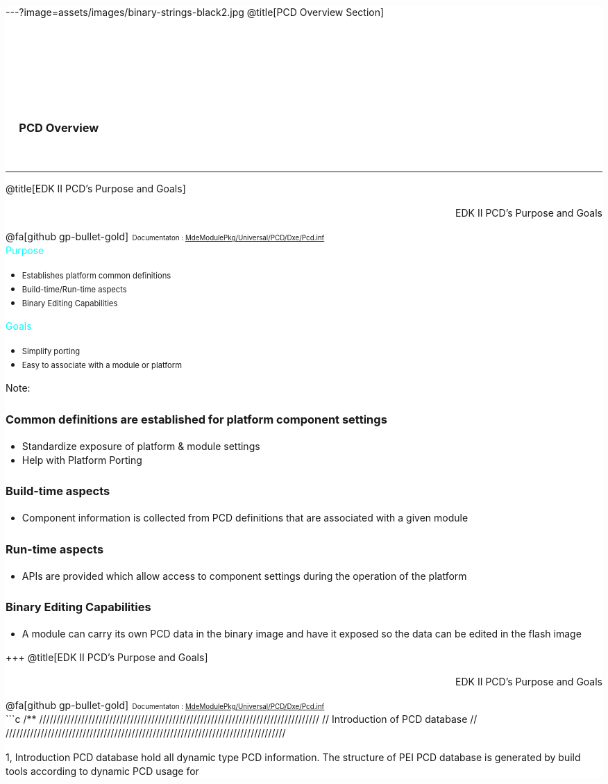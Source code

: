 ---?image=assets/images/binary-strings-black2.jpg
@title[PCD Overview Section]
<br><br><br><br><br><br><br>
### <span class="gold"  >&nbsp;&nbsp;&nbsp;&nbsp;&nbsp;PCD Overview</span>
<span style="font-size:0.9em" >&nbsp;&nbsp;&nbsp;&nbsp;&nbsp;&nbsp;&nbsp;&nbsp;</span>

---
@title[EDK II PCD’s Purpose and Goals]
<br>
<p align="right"><span class="gold" >EDK II PCD’s Purpose and Goals</span></p>
@fa[github gp-bullet-gold]<span style="font-size:0.7em">&nbsp;&nbsp;Documentaton :  <a href="https://github.com/tianocore/edk2/blob/master/MdeModulePkg/Universal/PCD/Dxe/Pcd.inf"> MdeModulePkg/Universal/PCD/Dxe/Pcd.inf  </a> </span>
<br>
<div class="left1">
<span style="font-size:01.0em" ><font color="cyan">Purpose</font></span>
<ul>
  <li><span style="font-size:0.8em" >Establishes platform common definitions </span>  </li>
  <li><span style="font-size:0.8em" >Build-time/Run-time aspects </span>  </li>
  <li><span style="font-size:0.8em" >Binary Editing Capabilities </span>  </li>
</ul>
</div>
<div class="right1">
<span style="font-size:01.0em" ><font color="cyan">Goals</font></span>
<ul>
  <li><span style="font-size:0.8em" >Simplify porting </span>  </li>
  <li><span style="font-size:0.8em" >Easy to associate with a module or platform </span>  </li>
</ul>
</div>

Note:

### Common definitions are established for platform component settings
- Standardize exposure of platform & module settings
- Help with Platform Porting
### Build-time aspects
- Component information is collected from PCD definitions that are associated with a given module
### Run-time aspects
- APIs are provided which allow access to component settings during the operation of the platform
### Binary Editing Capabilities
- A module can carry its own PCD data in the binary image and have it exposed so the data can be edited in the flash image

+++
@title[EDK II PCD’s Purpose and Goals]
<br>
<p align="right"><span class="gold" >EDK II PCD’s Purpose and Goals</span></p>
@fa[github gp-bullet-gold]<span style="font-size:0.7em">&nbsp;&nbsp;Documentaton :  <a href="https://github.com/tianocore/edk2/blob/master/MdeModulePkg/Universal/PCD/Dxe/Pcd.inf"> MdeModulePkg/Universal/PCD/Dxe/Pcd.inf  </a> </span>
<br>
```c
/**
 ////////////////////////////////////////////////////////////////////////////////
 //                      Introduction of PCD database                          //
 ////////////////////////////////////////////////////////////////////////////////

 1, Introduction
    PCD database hold all dynamic type PCD information. The structure of PEI PCD 
    database is generated by build tools according to dynamic PCD usage for 
```
